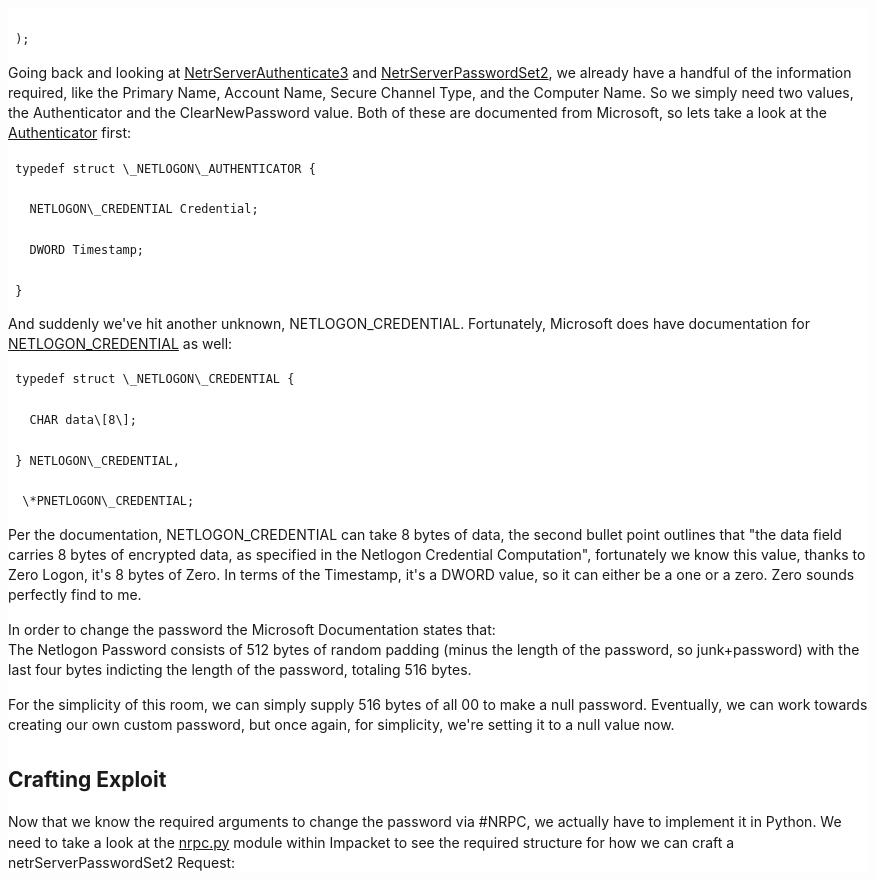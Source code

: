 ```

 );  
```
Going back and looking at [NetrServerAuthenticate3](https://docs.microsoft.com/en-us/openspecs/windows_protocols/ms-nrpc/3a9ed16f-8014-45ae-80af-c0ecb06e2db9) and [NetrServerPasswordSet2](https://docs.microsoft.com/en-us/openspecs/windows_protocols/ms-nrpc/14b020a8-0bcf-4af5-ab72-cc92bc6b1d81), we already have a handful of the information required, like the Primary Name, Account Name, Secure Channel Type, and the Computer Name. So we simply need two values, the Authenticator and the ClearNewPassword value. Both of these are documented from Microsoft, so lets take a look at the [Authenticator](https://docs.microsoft.com/en-us/openspecs/windows_protocols/ms-nrpc/76c93227-942a-4687-ab9d-9d972ffabdab) first:
```
 typedef struct \_NETLOGON\_AUTHENTICATOR {

   NETLOGON\_CREDENTIAL Credential;

   DWORD Timestamp;

 }
```
  

And suddenly we've hit another unknown, NETLOGON\_CREDENTIAL. Fortunately, Microsoft does have documentation for [NETLOGON\_CREDENTIAL](https://docs.microsoft.com/en-us/openspecs/windows_protocols/ms-nrpc/d55e2632-7163-4f6c-b662-4b870e8cc1cd) as well:
```
 typedef struct \_NETLOGON\_CREDENTIAL {

   CHAR data\[8\];

 } NETLOGON\_CREDENTIAL,

  \*PNETLOGON\_CREDENTIAL;
```
Per the documentation, NETLOGON\_CREDENTIAL can take 8 bytes of data, the second bullet point outlines that "the data field carries 8 bytes of encrypted data, as specified in the Netlogon Credential Computation", fortunately we know this value, thanks to Zero Logon, it's 8 bytes of Zero. In terms of the Timestamp, it's a DWORD value, so it can either be a one or a zero. Zero sounds perfectly find to me. 

  

In order to change the password the Microsoft Documentation states that:  
The Netlogon Password consists of 512 bytes of random padding (minus the length of the password, so junk+password) with the last four bytes indicting the length of the password, totaling 516 bytes. 

For the simplicity of this room, we can simply supply 516 bytes of all 00 to make a null password. Eventually, we can work towards creating our own custom password, but once again, for simplicity, we're setting it to a null value now.

## Crafting Exploit
Now that we know the required arguments to change the password via #NRPC, we actually have to implement it in Python. We need to take a look at the [nrpc.py](https://github.com/SecureAuthCorp/impacket/blob/master/impacket/dcerpc/v5/nrpc.py) module within Impacket to see the required structure for how we can craft a netrServerPasswordSet2 Request:  
  